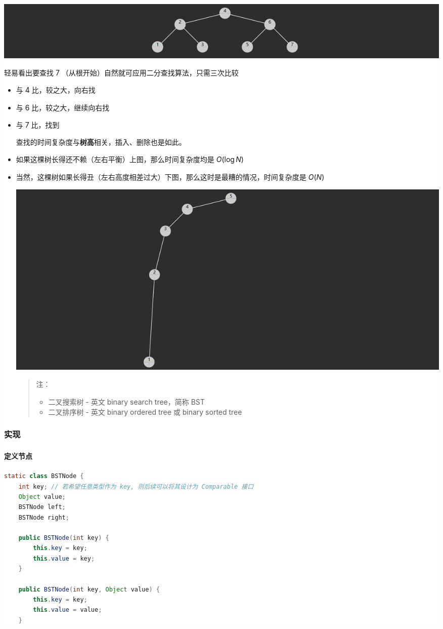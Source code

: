    ![](imgs/54.png)

   轻易看出要查找 7 （从根开始）自然就可应用二分查找算法，只需三次比较

* 与 4 比，较之大，向右找

* 与 6 比，较之大，继续向右找

* 与 7 比，找到

  查找的时间复杂度与**树高**相关，插入、删除也是如此。

* 如果这棵树长得还不赖（左右平衡）上图，那么时间复杂度均是 $O(\log{N})$

* 当然，这棵树如果长得丑（左右高度相差过大）下图，那么这时是最糟的情况，时间复杂度是 $O(N)$

  ![](imgs/55.png)

  > 注：
  >
  > * 二叉搜索树 - 英文 binary search tree，简称 BST
  > * 二叉排序树 - 英文 binary ordered tree 或 binary sorted tree

### 实现

#### 定义节点

```java
static class BSTNode {
    int key; // 若希望任意类型作为 key, 则后续可以将其设计为 Comparable 接口
    Object value;
    BSTNode left;
    BSTNode right;

    public BSTNode(int key) {
        this.key = key;
        this.value = key;
    }

    public BSTNode(int key, Object value) {
        this.key = key;
        this.value = value;
    }
```